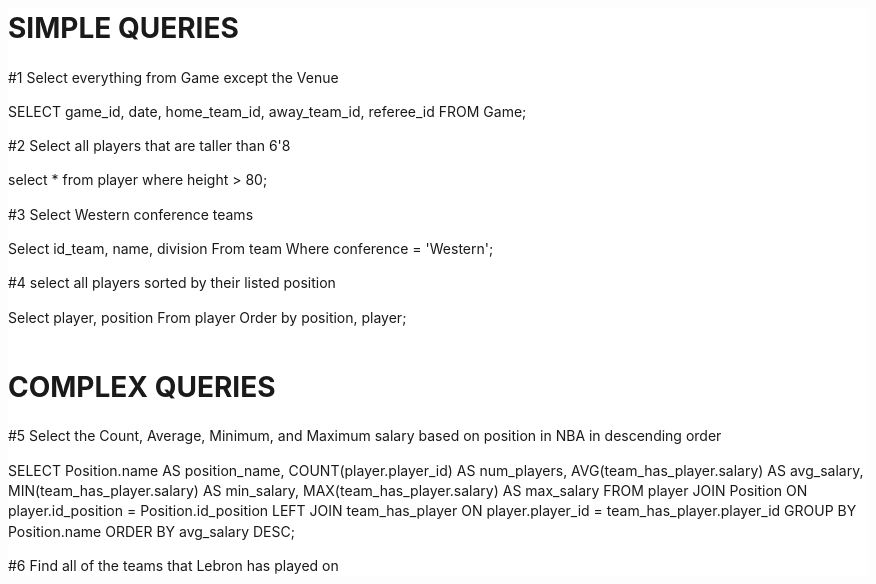 



# SIMPLE QUERIES

#1 Select everything from Game except the Venue

SELECT 
  game_id,
  date,
  home_team_id,
  away_team_id,
  referee_id
FROM 
  Game;
  
#2 Select all players that are taller than 6'8

select * from player
where height > 80;


#3 Select Western conference teams

Select id_team, name, division
From team
Where conference = 'Western';

#4 select all players sorted by their listed position

Select player, position
From player
Order by position, player;



# COMPLEX QUERIES


#5  Select the Count, Average, Minimum, and Maximum salary based on position in NBA in descending order

SELECT
  Position.name AS position_name,
  COUNT(player.player_id) AS num_players,
  AVG(team_has_player.salary) AS avg_salary,
  MIN(team_has_player.salary) AS min_salary,
  MAX(team_has_player.salary) AS max_salary
FROM player
JOIN Position ON player.id_position = Position.id_position
LEFT JOIN team_has_player ON player.player_id = team_has_player.player_id
GROUP BY Position.name
ORDER BY avg_salary DESC;


#6 Find all of the teams that Lebron has played on
